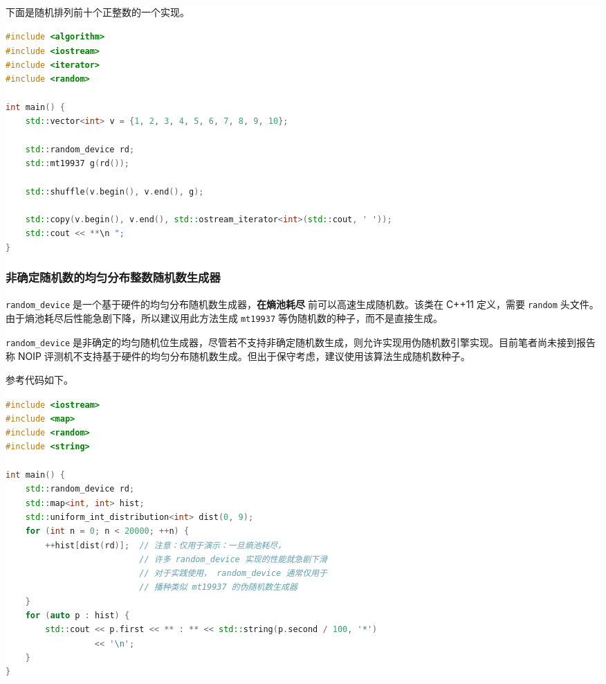 下面是随机排列前十个正整数的一个实现。

```cpp
#include <algorithm>
#include <iostream>
#include <iterator>
#include <random>

int main() {
    std::vector<int> v = {1, 2, 3, 4, 5, 6, 7, 8, 9, 10};

    std::random_device rd;
    std::mt19937 g(rd());

    std::shuffle(v.begin(), v.end(), g);

    std::copy(v.begin(), v.end(), std::ostream_iterator<int>(std::cout, ' '));
    std::cout << **\n ";
}
```

### 非确定随机数的均匀分布整数随机数生成器

`random_device` 是一个基于硬件的均匀分布随机数生成器，**在熵池耗尽** 前可以高速生成随机数。该类在 C++11 定义，需要 `random` 头文件。由于熵池耗尽后性能急剧下降，所以建议用此方法生成 `mt19937` 等伪随机数的种子，而不是直接生成。

`random_device` 是非确定的均匀随机位生成器，尽管若不支持非确定随机数生成，则允许实现用伪随机数引擎实现。目前笔者尚未接到报告称 NOIP 评测机不支持基于硬件的均匀分布随机数生成。但出于保守考虑，建议使用该算法生成随机数种子。

参考代码如下。

```cpp
#include <iostream>
#include <map>
#include <random>
#include <string>

int main() {
    std::random_device rd;
    std::map<int, int> hist;
    std::uniform_int_distribution<int> dist(0, 9);
    for (int n = 0; n < 20000; ++n) {
        ++hist[dist(rd)];  // 注意：仅用于演示：一旦熵池耗尽，
                           // 许多 random_device 实现的性能就急剧下滑
                           // 对于实践使用， random_device 通常仅用于
                           // 播种类似 mt19937 的伪随机数生成器
    }
    for (auto p : hist) {
        std::cout << p.first << ** : ** << std::string(p.second / 100, '*')
                  << '\n';
    }
}
```


[^ref1]: [Don't use rand(): a guide to random number generators in C++](https://codeforces.com/blog/entry/61587)
[^ref2]: [伪随机数生成 - cppreference.com](https://zh.cppreference.com/w/cpp/numeric/random#%E9%A2%84%E5%AE%9A%E4%B9%89%E9%9A%8F%E6%9C%BA%E6%95%B0%E7%94%9F%E6%88%90%E5%99%A8)
[^ref3]: [Mersenne Twister algorithm](https://en.wikipedia.org/wiki/Mersenne_Twister)
[^note1]: 版本号为 GCC 9.2.0
